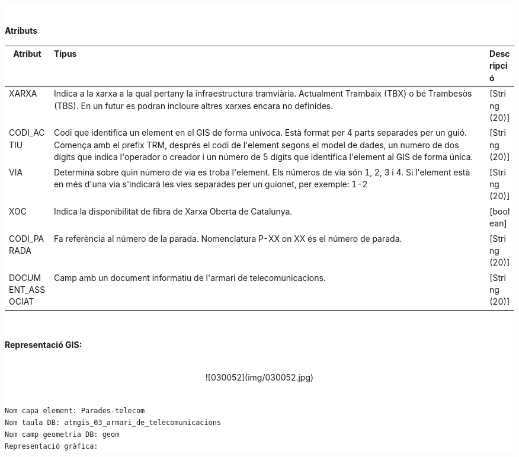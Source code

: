 <br/>

**Atributs**

| Atribut       | Tipus    | Descripció  |
| ------------- |:-------------| :-----|
| XARXA         | Indica a la xarxa a la qual pertany la infraestructura tramviària. Actualment Trambaix (TBX) o bé Trambesòs (TBS). En un futur es podran incloure altres xarxes encara no definides. | [String (20)] |
| CODI_ACTIU    | Codi que identifica un element en el GIS de forma unívoca. Està format per 4 parts separades per un guió. Comença amb el prefix TRM, després el codi de l'element segons el model de dades, un numero de dos dígits que indica l'operador o creador i un número de 5 dígits que identifica l'element al GIS de forma única.      |   [String (20)] |
| VIA | Determina sobre quin número de via es troba l'element. Els números de via són 1, 2, 3 i 4. Si l'element està en més d'una via s'indicarà les vies separades per un guionet, per exemple: 1-2 | [String (20)] |
| XOC | Indica la disponibilitat de fibra de Xarxa Oberta de Catalunya. | [boolean] |
| CODI_PARADA | Fa referència al número de la parada. Nomenclatura P-XX on XX és el número de parada. | [String (20)] |
| DOCUMENT_ASSOCIAT | Camp amb un document informatiu de l'armari de telecomunicacions. | [String (20)] |

<br/>

**Representació GIS:**

<br/>

<center>![030052](img/030052.jpg)</center>

<br/>

    Nom capa element: Parades-telecom
    Nom taula DB: atmgis_03_armari_de_telecomunicacions
    Nom camp geometria DB: geom
    Representació gràfica:
